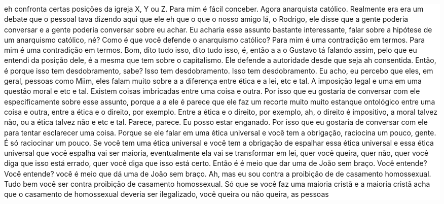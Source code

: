 eh confronta certas posições da igreja
X, Y ou Z. Para mim é fácil conceber.
Agora anarquista católico. Realmente era
era um debate que o pessoal tava dizendo
aqui que ele eh que o que o nosso amigo
lá,
o Rodrigo, ele disse que a gente poderia
conversar e a gente poderia conversar
sobre eu achar. Eu acharia esse assunto
bastante interessante, falar sobre a
hipótese de um anarquismo católico, né?
Como é que você defende o anarquismo
católico? Para mim é uma contradição em
termos. Para mim é uma contradição em
termos. Bom, dito tudo isso, dito tudo
isso, é, então a a o Gustavo tá falando
assim, pelo que eu entendi da posição
dele, é a mesma que tem sobre o
capitalismo. Ele defende a autoridade
desde que seja ah consentida. Então, é
porque isso tem desdobramento, sabe?
Isso tem desdobramento. Isso tem
desdobramento. Eu acho, eu percebo que
eles, em geral, pessoas como Miim, eles
falam muito sobre a a diferença entre
ética e a lei, etc e tal. A imposição
legal e uma em uma questão moral e etc e
tal. Existem coisas imbricadas entre uma
coisa e outra. Por isso que eu gostaria
de conversar com ele especificamente
sobre esse assunto, porque a a ele é
parece que ele faz um recorte muito
muito estanque ontológico entre uma
coisa e outra, entre a ética e o
direito, por exemplo. Entre a ética e o
direito, por exemplo, ah, o direito é
impositivo, a moral talvez não, ou a
ética talvez não e etc e tal. Parece,
parece. Eu posso estar enganado. Por
isso que eu gostaria de conversar com
ele para tentar esclarecer uma coisa.
Porque se ele falar em uma ética
universal e você tem a obrigação,
raciocina um pouco, gente. É só
raciocinar um pouco. Se você tem uma
ética
universal e você tem a obrigação de
espalhar essa ética universal e essa
ética universal que você espalha vai ser
maioria, eventualmente ela vai se
transformar em lei, quer você queira,
quer não, quer você diga que isso está
errado, quer você diga que isso está
certo. Então é é meio que dar uma de
João sem braço. Você
entende? Você entende? você é meio que
dá uma de João sem braço. Ah, mas eu sou
contra a proibição de de casamento
homossexual. Tudo bem você ser contra
proibição de casamento homossexual. Só
que se você faz uma maioria cristã e a
maioria cristã acha que o casamento de
homossexual deveria ser ilegalizado,
você queira ou não queira, as pessoas
